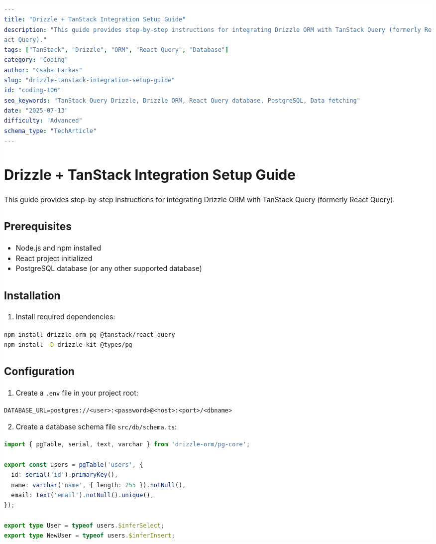 ```yaml
---
title: "Drizzle + TanStack Integration Setup Guide"
description: "This guide provides step-by-step instructions for integrating Drizzle ORM with TanStack Query (formerly React Query)."
tags: ["TanStack", "Drizzle", "ORM", "React Query", "Database"]
category: "Coding"
author: "Csaba Farkas"
slug: "drizzle-tanstack-integration-setup-guide"
id: "coding-106"
seo_keywords: "TanStack Query Drizzle, Drizzle ORM, React Query database, PostgreSQL, Data fetching"
date: "2025-07-13"
difficulty: "Advanced"
schema_type: "TechArticle"
---
```


# Drizzle + TanStack Integration Setup Guide

This guide provides step-by-step instructions for integrating Drizzle ORM with TanStack Query (formerly React Query).

## Prerequisites

- Node.js and npm installed
- React project initialized
- PostgreSQL database (or any other supported database)

## Installation

1. Install required dependencies:

```bash
npm install drizzle-orm pg @tanstack/react-query
npm install -D drizzle-kit @types/pg
```

## Configuration

1. Create a `.env` file in your project root:

```env
DATABASE_URL=postgres://<user>:<password>@<host>:<port>/<dbname>
```

2. Create a database schema file `src/db/schema.ts`:

```typescript
import { pgTable, serial, text, varchar } from 'drizzle-orm/pg-core';

export const users = pgTable('users', {
  id: serial('id').primaryKey(),
  name: varchar('name', { length: 255 }).notNull(),
  email: text('email').notNull().unique(),
});

export type User = typeof users.$inferSelect;
export type NewUser = typeof users.$inferInsert;
```
